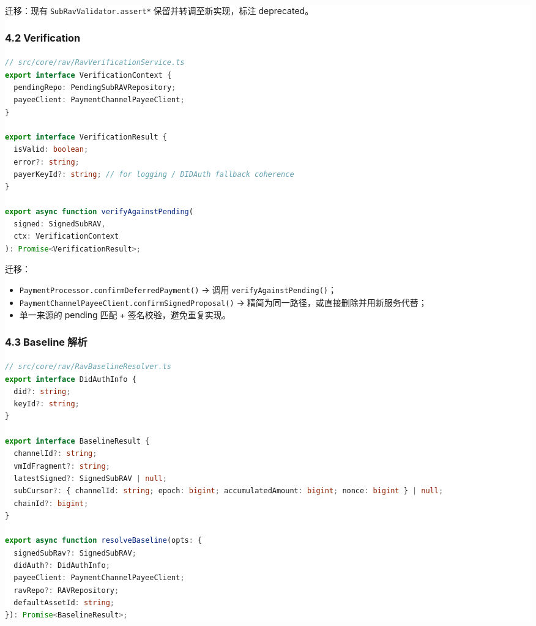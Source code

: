 迁移：现有 `SubRavValidator.assert*` 保留并转调至新实现，标注 deprecated。

### 4.2 Verification

```ts
// src/core/rav/RavVerificationService.ts
export interface VerificationContext {
  pendingRepo: PendingSubRAVRepository;
  payeeClient: PaymentChannelPayeeClient;
}

export interface VerificationResult {
  isValid: boolean;
  error?: string;
  payerKeyId?: string; // for logging / DIDAuth fallback coherence
}

export async function verifyAgainstPending(
  signed: SignedSubRAV,
  ctx: VerificationContext
): Promise<VerificationResult>;
```

迁移：

- `PaymentProcessor.confirmDeferredPayment()` → 调用 `verifyAgainstPending()`；
- `PaymentChannelPayeeClient.confirmSignedProposal()` → 精简为同一路径，或直接删除并用新服务代替；
- 单一来源的 pending 匹配 + 签名校验，避免重复实现。

### 4.3 Baseline 解析

```ts
// src/core/rav/RavBaselineResolver.ts
export interface DidAuthInfo {
  did?: string;
  keyId?: string;
}

export interface BaselineResult {
  channelId?: string;
  vmIdFragment?: string;
  latestSigned?: SignedSubRAV | null;
  subCursor?: { channelId: string; epoch: bigint; accumulatedAmount: bigint; nonce: bigint } | null;
  chainId?: bigint;
}

export async function resolveBaseline(opts: {
  signedSubRav?: SignedSubRAV;
  didAuth?: DidAuthInfo;
  payeeClient: PaymentChannelPayeeClient;
  ravRepo?: RAVRepository;
  defaultAssetId: string;
}): Promise<BaselineResult>;
```

